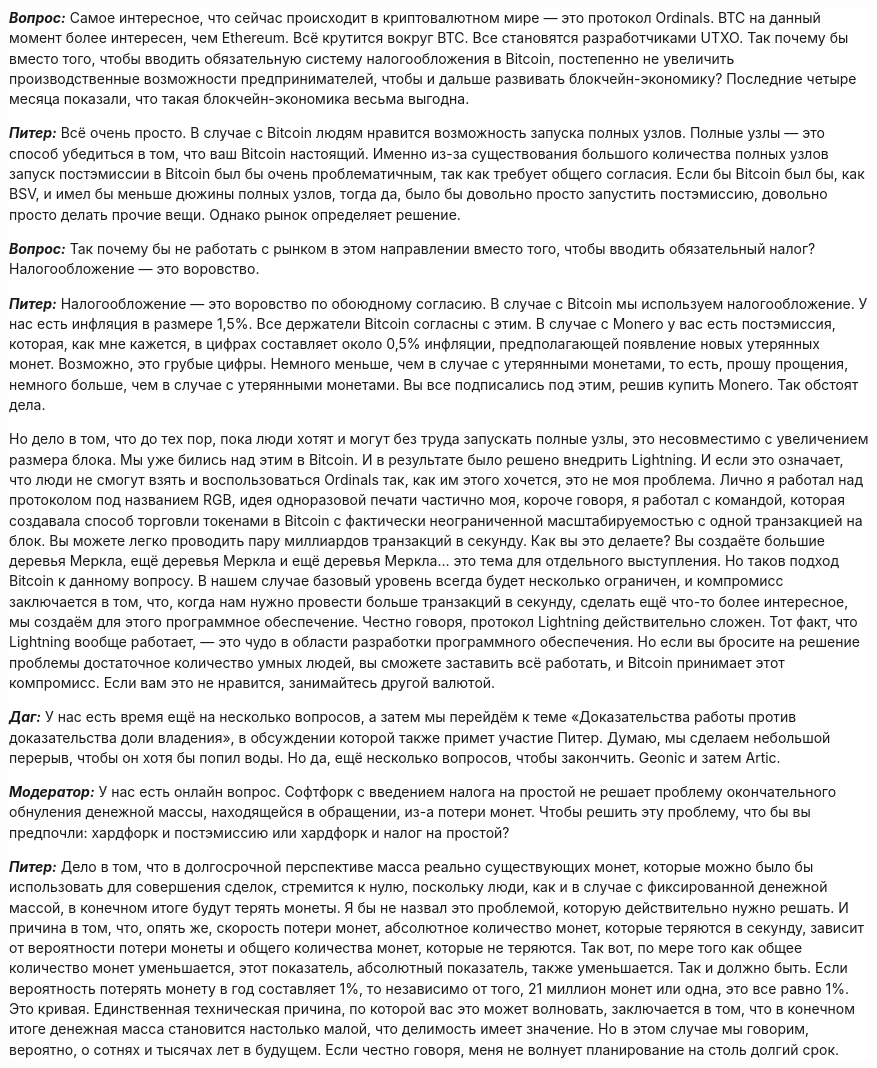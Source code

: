 _**Вопрос:**_ Самое интересное, что сейчас происходит в криптовалютном мире — это протокол Ordinals. BTC на данный момент более интересен, чем Ethereum. Всё крутится вокруг BTC. Все становятся разработчиками UTXO. Так почему бы вместо того, чтобы вводить обязательную систему налогообложения в Bitcoin, постепенно не увеличить производственные возможности предпринимателей, чтобы и дальше развивать блокчейн-экономику? Последние четыре месяца показали, что такая блокчейн-экономика весьма выгодна.

_**Питер:**_ Всё очень просто. В случае с Bitcoin людям нравится возможность запуска полных узлов. Полные узлы — это способ убедиться в том, что ваш Bitcoin настоящий. Именно из-за существования большого количества полных узлов запуск постэмиссии в Bitcoin был бы очень проблематичным, так как требует общего согласия. Если бы Bitcoin был бы, как BSV, и имел бы меньше дюжины полных узлов, тогда да, было бы довольно просто запустить постэмиссию, довольно просто делать прочие вещи. Однако рынок определяет решение.

_**Вопрос:**_ Так почему бы не работать с рынком в этом направлении вместо того, чтобы вводить обязательный налог? Налогообложение — это воровство.

_**Питер:**_ Налогообложение — это воровство по обоюдному согласию. В случае с Bitcoin мы используем налогообложение. У нас есть инфляция в размере 1,5%. Все держатели Bitcoin согласны с этим. В случае с Monero у вас есть постэмиссия, которая, как мне кажется, в цифрах составляет около 0,5% инфляции, предполагающей появление новых утерянных монет. Возможно, это грубые цифры. Немного меньше, чем в случае с утерянными монетами, то есть, прошу прощения, немного больше, чем в случае с утерянными монетами. Вы все подписались под этим, решив купить Monero. Так обстоят дела.

Но дело в том, что до тех пор, пока люди хотят и могут без труда запускать полные узлы, это несовместимо с увеличением размера блока. Мы уже бились над этим в Bitcoin. И в результате было решено внедрить Lightning. И если это означает, что люди не смогут взять и воспользоваться Ordinals так, как им этого хочется, это не моя проблема. Лично я работал над протоколом под названием RGB, идея одноразовой печати частично моя, короче говоря, я работал с командой, которая создавала способ торговли токенами в Bitcoin с фактически неограниченной масштабируемостью с одной транзакцией на блок. Вы можете легко проводить пару миллиардов транзакций в секунду. Как вы это делаете? Вы создаёте большие деревья Меркла, ещё деревья Меркла и ещё деревья Меркла… это тема для отдельного выступления. Но таков подход Bitcoin к данному вопросу. В нашем случае базовый уровень всегда будет несколько ограничен, и компромисс заключается в том, что, когда нам нужно провести больше транзакций в секунду, сделать ещё что-то более интересное, мы создаём для этого программное обеспечение. Честно говоря, протокол Lightning действительно сложен. Тот факт, что Lightning вообще работает, — это чудо в области разработки программного обеспечения. Но если вы бросите на решение проблемы достаточное количество умных людей, вы сможете заставить всё работать, и Bitcoin принимает этот компромисс. Если вам это не нравится, занимайтесь другой валютой.

_**Даг:**_ У нас есть время ещё на несколько вопросов, а затем мы перейдём к теме «Доказательства работы против доказательства доли владения», в обсуждении которой также примет участие Питер. Думаю, мы сделаем небольшой перерыв, чтобы он хотя бы попил воды. Но да, ещё несколько вопросов, чтобы закончить. Geonic и затем Artic.

_**Модератор:**_ У нас есть онлайн вопрос. Софтфорк с введением налога на простой не решает проблему окончательного обнуления денежной массы, находящейся в обращении, из-а потери монет. Чтобы решить эту проблему, что бы вы предпочли: хардфорк и постэмиссию или хардфорк и налог на простой?

_**Питер:**_ Дело в том, что в долгосрочной перспективе масса реально существующих монет, которые можно было бы использовать для совершения сделок, стремится к нулю, поскольку люди, как и в случае с фиксированной денежной массой, в конечном итоге будут терять монеты. Я бы не назвал это проблемой, которую действительно нужно решать. И причина в том, что, опять же, скорость потери монет, абсолютное количество монет, которые теряются в секунду, зависит от вероятности потери монеты и общего количества монет, которые не теряются. Так вот, по мере того как общее количество монет уменьшается, этот показатель, абсолютный показатель, также уменьшается. Так и должно быть. Если вероятность потерять монету в год составляет 1%, то независимо от того, 21 миллион монет или одна, это все равно 1%. Это кривая. Единственная техническая причина, по которой вас это может волновать, заключается в том, что в конечном итоге денежная масса становится настолько малой, что делимость имеет значение. Но в этом случае мы говорим, вероятно, о сотнях и тысячах лет в будущем. Если честно говоря, меня не волнует планирование на столь долгий срок.
